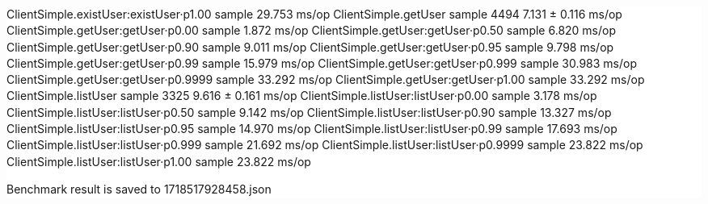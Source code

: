 ClientSimple.existUser:existUser·p1.00      sample        29.753           ms/op
ClientSimple.getUser                        sample  4494   7.131 ± 0.116   ms/op
ClientSimple.getUser:getUser·p0.00          sample         1.872           ms/op
ClientSimple.getUser:getUser·p0.50          sample         6.820           ms/op
ClientSimple.getUser:getUser·p0.90          sample         9.011           ms/op
ClientSimple.getUser:getUser·p0.95          sample         9.798           ms/op
ClientSimple.getUser:getUser·p0.99          sample        15.979           ms/op
ClientSimple.getUser:getUser·p0.999         sample        30.983           ms/op
ClientSimple.getUser:getUser·p0.9999        sample        33.292           ms/op
ClientSimple.getUser:getUser·p1.00          sample        33.292           ms/op
ClientSimple.listUser                       sample  3325   9.616 ± 0.161   ms/op
ClientSimple.listUser:listUser·p0.00        sample         3.178           ms/op
ClientSimple.listUser:listUser·p0.50        sample         9.142           ms/op
ClientSimple.listUser:listUser·p0.90        sample        13.327           ms/op
ClientSimple.listUser:listUser·p0.95        sample        14.970           ms/op
ClientSimple.listUser:listUser·p0.99        sample        17.693           ms/op
ClientSimple.listUser:listUser·p0.999       sample        21.692           ms/op
ClientSimple.listUser:listUser·p0.9999      sample        23.822           ms/op
ClientSimple.listUser:listUser·p1.00        sample        23.822           ms/op

Benchmark result is saved to 1718517928458.json

